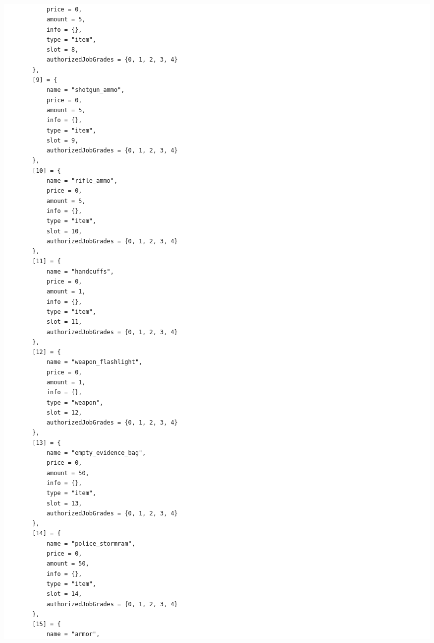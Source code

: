 ```
            price = 0,
            amount = 5,
            info = {},
            type = "item",
            slot = 8,
            authorizedJobGrades = {0, 1, 2, 3, 4}
        },
        [9] = {
            name = "shotgun_ammo",
            price = 0,
            amount = 5,
            info = {},
            type = "item",
            slot = 9,
            authorizedJobGrades = {0, 1, 2, 3, 4}
        },
        [10] = {
            name = "rifle_ammo",
            price = 0,
            amount = 5,
            info = {},
            type = "item",
            slot = 10,
            authorizedJobGrades = {0, 1, 2, 3, 4}
        },
        [11] = {
            name = "handcuffs",
            price = 0,
            amount = 1,
            info = {},
            type = "item",
            slot = 11,
            authorizedJobGrades = {0, 1, 2, 3, 4}
        },
        [12] = {
            name = "weapon_flashlight",
            price = 0,
            amount = 1,
            info = {},
            type = "weapon",
            slot = 12,
            authorizedJobGrades = {0, 1, 2, 3, 4}
        },
        [13] = {
            name = "empty_evidence_bag",
            price = 0,
            amount = 50,
            info = {},
            type = "item",
            slot = 13,
            authorizedJobGrades = {0, 1, 2, 3, 4}
        },
        [14] = {
            name = "police_stormram",
            price = 0,
            amount = 50,
            info = {},
            type = "item",
            slot = 14,
            authorizedJobGrades = {0, 1, 2, 3, 4}
        },
        [15] = {
            name = "armor",
```